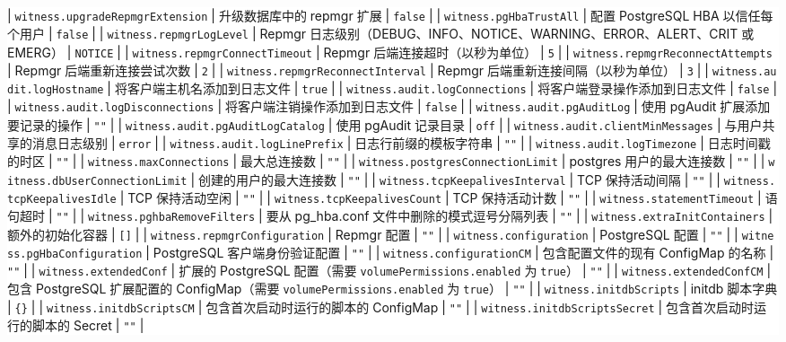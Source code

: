 | `witness.upgradeRepmgrExtension` | 升级数据库中的 repmgr 扩展 | `false` |
| `witness.pgHbaTrustAll` | 配置 PostgreSQL HBA 以信任每个用户 | `false` |
| `witness.repmgrLogLevel` | Repmgr 日志级别（DEBUG、INFO、NOTICE、WARNING、ERROR、ALERT、CRIT 或 EMERG） | `NOTICE` |
| `witness.repmgrConnectTimeout` | Repmgr 后端连接超时（以秒为单位） | `5` |
| `witness.repmgrReconnectAttempts` | Repmgr 后端重新连接尝试次数 | `2` |
| `witness.repmgrReconnectInterval` | Repmgr 后端重新连接间隔（以秒为单位） | `3` |
| `witness.audit.logHostname` | 将客户端主机名添加到日志文件 | `true` |
| `witness.audit.logConnections` | 将客户端登录操作添加到日志文件 | `false` |
| `witness.audit.logDisconnections` | 将客户端注销操作添加到日志文件 | `false` |
| `witness.audit.pgAuditLog` | 使用 pgAudit 扩展添加要记录的操作 | `""` |
| `witness.audit.pgAuditLogCatalog` | 使用 pgAudit 记录目录 | `off` |
| `witness.audit.clientMinMessages` | 与用户共享的消息日志级别 | `error` |
| `witness.audit.logLinePrefix` | 日志行前缀的模板字符串 | `""` |
| `witness.audit.logTimezone` | 日志时间戳的时区 | `""` |
| `witness.maxConnections` | 最大总连接数 | `""` |
| `witness.postgresConnectionLimit` | postgres 用户的最大连接数 | `""` |
| `witness.dbUserConnectionLimit` | 创建的用户的最大连接数 | `""` |
| `witness.tcpKeepalivesInterval` | TCP 保持活动间隔 | `""` |
| `witness.tcpKeepalivesIdle` | TCP 保持活动空闲 | `""` |
| `witness.tcpKeepalivesCount` | TCP 保持活动计数 | `""` |
| `witness.statementTimeout` | 语句超时 | `""` |
| `witness.pghbaRemoveFilters` | 要从 pg_hba.conf 文件中删除的模式逗号分隔列表 | `""` |
| `witness.extraInitContainers` | 额外的初始化容器 | `[]` |
| `witness.repmgrConfiguration` | Repmgr 配置 | `""` |
| `witness.configuration` | PostgreSQL 配置 | `""` |
| `witness.pgHbaConfiguration` | PostgreSQL 客户端身份验证配置 | `""` |
| `witness.configurationCM` | 包含配置文件的现有 ConfigMap 的名称 | `""` |
| `witness.extendedConf` | 扩展的 PostgreSQL 配置（需要 `volumePermissions.enabled` 为 `true`） | `""` |
| `witness.extendedConfCM` | 包含 PostgreSQL 扩展配置的 ConfigMap（需要 `volumePermissions.enabled` 为 `true`） | `""` |
| `witness.initdbScripts` | initdb 脚本字典 | `{}` |
| `witness.initdbScriptsCM` | 包含首次启动时运行的脚本的 ConfigMap | `""` |
| `witness.initdbScriptsSecret` | 包含首次启动时运行的脚本的 Secret | `""` |
